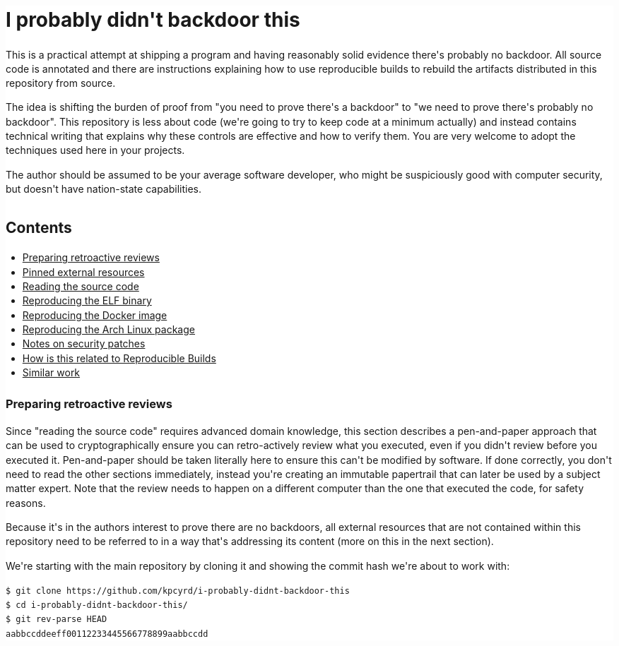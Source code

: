 # I probably didn't backdoor this

This is a practical attempt at shipping a program and having reasonably solid
evidence there's probably no backdoor. All source code is annotated and there
are instructions explaining how to use reproducible builds to rebuild the
artifacts distributed in this repository from source.

The idea is shifting the burden of proof from "you need to prove there's a
backdoor" to "we need to prove there's probably no backdoor". This repository
is less about code (we're going to try to keep code at a minimum actually) and
instead contains technical writing that explains why these controls are
effective and how to verify them. You are very welcome to adopt the techniques
used here in your projects.

The author should be assumed to be your average software developer, who might
be suspiciously good with computer security, but doesn't have nation-state
capabilities.

## Contents

- [Preparing retroactive reviews](#preparing-retroactive-reviews)
- [Pinned external resources](#pinned-external-resources)
- [Reading the source code](#reading-the-source-code)
- [Reproducing the ELF binary](#reproducing-the-elf-binary)
- [Reproducing the Docker image](#reproducing-the-docker-image)
- [Reproducing the Arch Linux package](#reproducing-the-arch-linux-package)
- [Notes on security patches](#notes-on-security-patches)
- [How is this related to Reproducible Builds](#how-is-this-related-to-reproducible-builds)
- [Similar work](#similar-work)

### Preparing retroactive reviews

Since "reading the source code" requires advanced domain knowledge, this
section describes a pen-and-paper approach that can be used to cryptographically
ensure you can retro-actively review what you executed, even if you didn't
review before you executed it. Pen-and-paper should be taken literally here to
ensure this can't be modified by software. If done correctly, you don't need to
read the other sections immediately, instead you're creating an immutable
papertrail that can later be used by a subject matter expert. Note that the
review needs to happen on a different computer than the one that executed the
code, for safety reasons.

Because it's in the authors interest to prove there are no backdoors, all
external resources that are not contained within this repository need to be
referred to in a way that's addressing its content (more on this in the next
section).

We're starting with the main repository by cloning it and showing the commit
hash we're about to work with:

```sh
$ git clone https://github.com/kpcyrd/i-probably-didnt-backdoor-this
$ cd i-probably-didnt-backdoor-this/
$ git rev-parse HEAD
aabbccddeeff00112233445566778899aabbccdd
```
